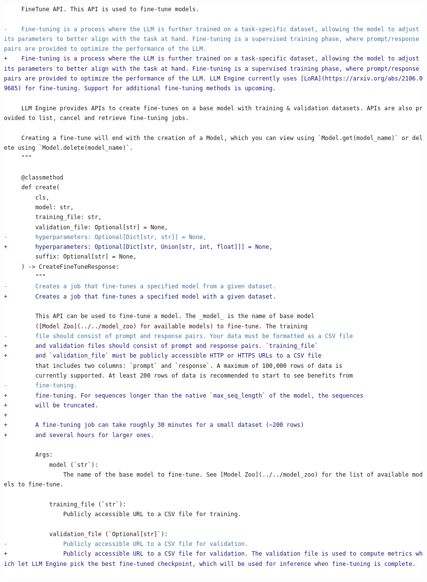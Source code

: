 ```diff
     FineTune API. This API is used to fine-tune models.
 
-    Fine-tuning is a process where the LLM is further trained on a task-specific dataset, allowing the model to adjust its parameters to better align with the task at hand. Fine-tuning is a supervised training phase, where prompt/response pairs are provided to optimize the performance of the LLM.
+    Fine-tuning is a process where the LLM is further trained on a task-specific dataset, allowing the model to adjust its parameters to better align with the task at hand. Fine-tuning is a supervised training phase, where prompt/response pairs are provided to optimize the performance of the LLM. LLM Engine currently uses [LoRA](https://arxiv.org/abs/2106.09685) for fine-tuning. Support for additional fine-tuning methods is upcoming.
 
     LLM Engine provides APIs to create fine-tunes on a base model with training & validation datasets. APIs are also provided to list, cancel and retrieve fine-tuning jobs.
 
     Creating a fine-tune will end with the creation of a Model, which you can view using `Model.get(model_name)` or delete using `Model.delete(model_name)`.
     """
 
     @classmethod
     def create(
         cls,
         model: str,
         training_file: str,
         validation_file: Optional[str] = None,
-        hyperparameters: Optional[Dict[str, str]] = None,
+        hyperparameters: Optional[Dict[str, Union[str, int, float]]] = None,
         suffix: Optional[str] = None,
     ) -> CreateFineTuneResponse:
         """
-        Creates a job that fine-tunes a specified model from a given dataset.
+        Creates a job that fine-tunes a specified model with a given dataset.
 
         This API can be used to fine-tune a model. The _model_ is the name of base model
         ([Model Zoo](../../model_zoo) for available models) to fine-tune. The training
-        file should consist of prompt and response pairs. Your data must be formatted as a CSV file
+        and validation files should consist of prompt and response pairs. `training_file`
+        and `validation_file` must be publicly accessible HTTP or HTTPS URLs to a CSV file
         that includes two columns: `prompt` and `response`. A maximum of 100,000 rows of data is
         currently supported. At least 200 rows of data is recommended to start to see benefits from
-        fine-tuning.
+        fine-tuning. For sequences longer than the native `max_seq_length` of the model, the sequences
+        will be truncated.
+
+        A fine-tuning job can take roughly 30 minutes for a small dataset (~200 rows)
+        and several hours for larger ones.
 
         Args:
             model (`str`):
                 The name of the base model to fine-tune. See [Model Zoo](../../model_zoo) for the list of available models to fine-tune.
 
             training_file (`str`):
                 Publicly accessible URL to a CSV file for training.
 
             validation_file (`Optional[str]`):
-                Publicly accessible URL to a CSV file for validation.
+                Publicly accessible URL to a CSV file for validation. The validation file is used to compute metrics which let LLM Engine pick the best fine-tuned checkpoint, which will be used for inference when fine-tuning is complete.
 
```